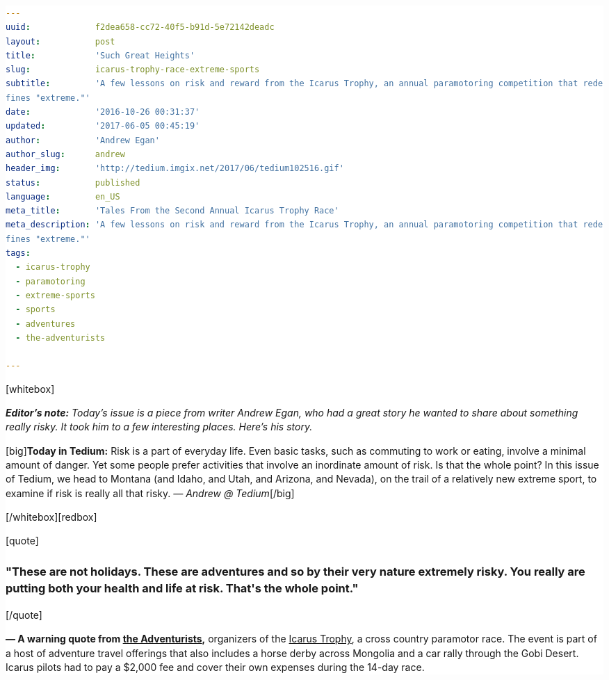 ```yaml
---
uuid:             f2dea658-cc72-40f5-b91d-5e72142deadc
layout:           post
title:            'Such Great Heights'
slug:             icarus-trophy-race-extreme-sports
subtitle:         'A few lessons on risk and reward from the Icarus Trophy, an annual paramotoring competition that redefines "extreme."'
date:             '2016-10-26 00:31:37'
updated:          '2017-06-05 00:45:19'
author:           'Andrew Egan'
author_slug:      andrew
header_img:       'http://tedium.imgix.net/2017/06/tedium102516.gif'
status:           published
language:         en_US
meta_title:       'Tales From the Second Annual Icarus Trophy Race'
meta_description: 'A few lessons on risk and reward from the Icarus Trophy, an annual paramotoring competition that redefines "extreme."'
tags:
  - icarus-trophy
  - paramotoring
  - extreme-sports
  - sports
  - adventures
  - the-adventurists

---
```


[whitebox]

_**Editor’s note:** Today’s issue is a piece from writer Andrew Egan, who had a great story he wanted to share about something really risky. It took him to a few interesting places. Here’s his story._

[big]**Today in Tedium:** Risk is a part of everyday life. Even basic tasks, such as commuting to work or eating, involve a minimal amount of danger. Yet some people prefer activities that involve an inordinate amount of risk. Is that the whole point? In this issue of Tedium, we head to Montana (and Idaho, and Utah, and Arizona, and Nevada), on the trail of a relatively new extreme sport, to examine if risk is really all that risky. *— Andrew @ Tedium*[/big]

[/whitebox][redbox]

[quote]
### "These are not holidays. These are adventures and so by their very nature extremely risky. You really are putting both your health and life at risk. That's the whole point."
[/quote]

**— A warning quote from [the Adventurists](http://www.theadventurists.com/),** organizers of the [Icarus Trophy](http://www.icarustrophy.com/), a cross country paramotor race. The event is part of a host of adventure travel offerings that also includes a horse derby across Mongolia and a car rally through the Gobi Desert. Icarus pilots had to pay a $2,000 fee and cover their own expenses during the 14-day race.     
